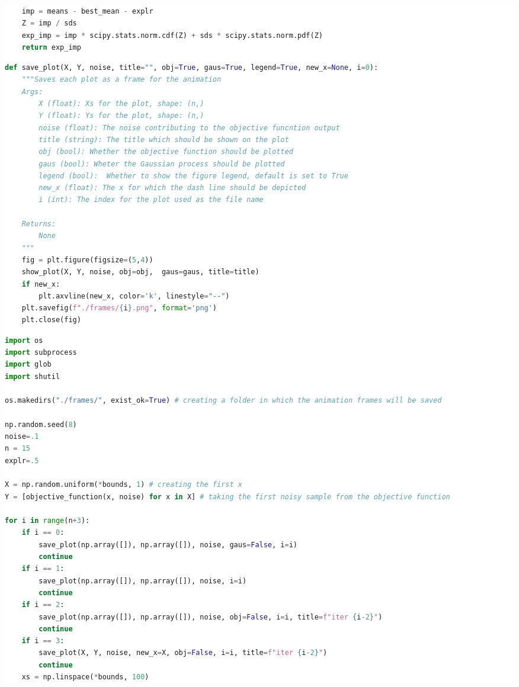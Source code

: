 ```python
    imp = means - best_mean - explr
    Z = imp / sds
    exp_imp = imp * scipy.stats.norm.cdf(Z) + sds * scipy.stats.norm.pdf(Z)
    return exp_imp
```


```python
def save_plot(X, Y, noise, title="", obj=True, gaus=True, legend=True, new_x=None, i=0):
    """Saves each plot as a frame for the animation
    Args:
        X (float): Xs for the plot, shape: (n,)
        Y (float): Ys for the plot, shape: (n,)
        noise (float): The noise contributing to the objective funcntion output
        title (string): The title which should be shown on the plot
        obj (bool): Whether the objective function should be plotted
        gaus (bool): Wheter the Gaussian process should be plotted
        legend (bool):  Whether to show the figure legend, default is set to True
        new_x (float): The x for which the dash line should be depicted
        i (int): The index for the plot used as the file name 

    Returns:
        None
    """
    fig = plt.figure(figsize=(5,4))
    show_plot(X, Y, noise, obj=obj,  gaus=gaus, title=title)
    if new_x:
        plt.axvline(new_x, color='k', linestyle="--")
    plt.savefig(f"./frames/{i}.png", format='png')
    plt.close(fig)
```


```python
import os
import subprocess
import glob
import shutil

os.makedirs("./frames/", exist_ok=True) # creating a folder in which the animation frames will be saved

np.random.seed(8)
noise=.1
n = 15
explr=.5

X = np.random.uniform(*bounds, 1) # creating the first x
Y = [objective_function(x, noise) for x in X] # taking the first noisy sample from the objective function

for i in range(n+3):
    if i == 0:
        save_plot(np.array([]), np.array([]), noise, gaus=False, i=i)
        continue
    if i == 1:
        save_plot(np.array([]), np.array([]), noise, i=i)
        continue
    if i == 2:
        save_plot(np.array([]), np.array([]), noise, obj=False, i=i, title=f"iter {i-2}") 
        continue
    if i == 3:
        save_plot(X, Y, noise, new_x=X, obj=False, i=i, title=f"iter {i-2}")
        continue
    xs = np.linspace(*bounds, 100)
```